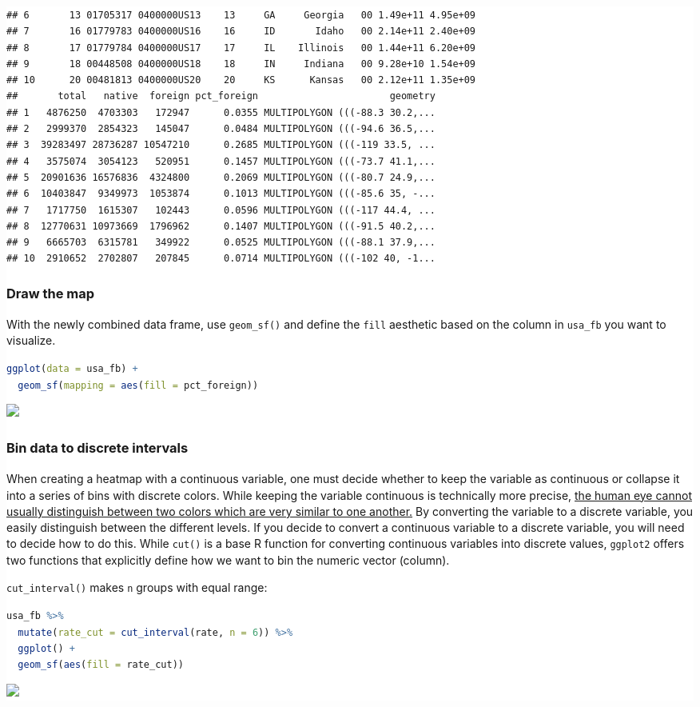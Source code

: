 ```
## 6       13 01705317 0400000US13    13     GA     Georgia   00 1.49e+11 4.95e+09
## 7       16 01779783 0400000US16    16     ID       Idaho   00 2.14e+11 2.40e+09
## 8       17 01779784 0400000US17    17     IL    Illinois   00 1.44e+11 6.20e+09
## 9       18 00448508 0400000US18    18     IN     Indiana   00 9.28e+10 1.54e+09
## 10      20 00481813 0400000US20    20     KS      Kansas   00 2.12e+11 1.35e+09
##       total   native  foreign pct_foreign                       geometry
## 1   4876250  4703303   172947      0.0355 MULTIPOLYGON (((-88.3 30.2,...
## 2   2999370  2854323   145047      0.0484 MULTIPOLYGON (((-94.6 36.5,...
## 3  39283497 28736287 10547210      0.2685 MULTIPOLYGON (((-119 33.5, ...
## 4   3575074  3054123   520951      0.1457 MULTIPOLYGON (((-73.7 41.1,...
## 5  20901636 16576836  4324800      0.2069 MULTIPOLYGON (((-80.7 24.9,...
## 6  10403847  9349973  1053874      0.1013 MULTIPOLYGON (((-85.6 35, -...
## 7   1717750  1615307   102443      0.0596 MULTIPOLYGON (((-117 44.4, ...
## 8  12770631 10973669  1796962      0.1407 MULTIPOLYGON (((-91.5 40.2,...
## 9   6665703  6315781   349922      0.0525 MULTIPOLYGON (((-88.1 37.9,...
## 10  2910652  2702807   207845      0.0714 MULTIPOLYGON (((-102 40, -1...
```

### Draw the map

With the newly combined data frame, use `geom_sf()` and define the `fill` aesthetic based on the column in `usa_fb` you want to visualize.


```r
ggplot(data = usa_fb) +
  geom_sf(mapping = aes(fill = pct_foreign))
```

<img src="{{< blogdown/postref >}}index_files/figure-html/geom-map-state-1.png" width="672" />

### Bin data to discrete intervals

When creating a heatmap with a continuous variable, one must decide whether to keep the variable as continuous or collapse it into a series of bins with discrete colors. While keeping the variable continuous is technically more precise, [the human eye cannot usually distinguish between two colors which are very similar to one another.](https://www.perceptualedge.com/articles/visual_business_intelligence/heatmaps_to_bin_or_not.pdf) By converting the variable to a discrete variable, you easily distinguish between the different levels. If you decide to convert a continuous variable to a discrete variable, you will need to decide how to do this. While `cut()` is a base R function for converting continuous variables into discrete values, `ggplot2` offers two functions that explicitly define how we want to bin the numeric vector (column).

`cut_interval()` makes `n` groups with equal range:


```r
usa_fb %>%
  mutate(rate_cut = cut_interval(rate, n = 6)) %>%
  ggplot() +
  geom_sf(aes(fill = rate_cut))
```

<img src="{{< blogdown/postref >}}index_files/figure-html/cut-interval-1.png" width="672" />
